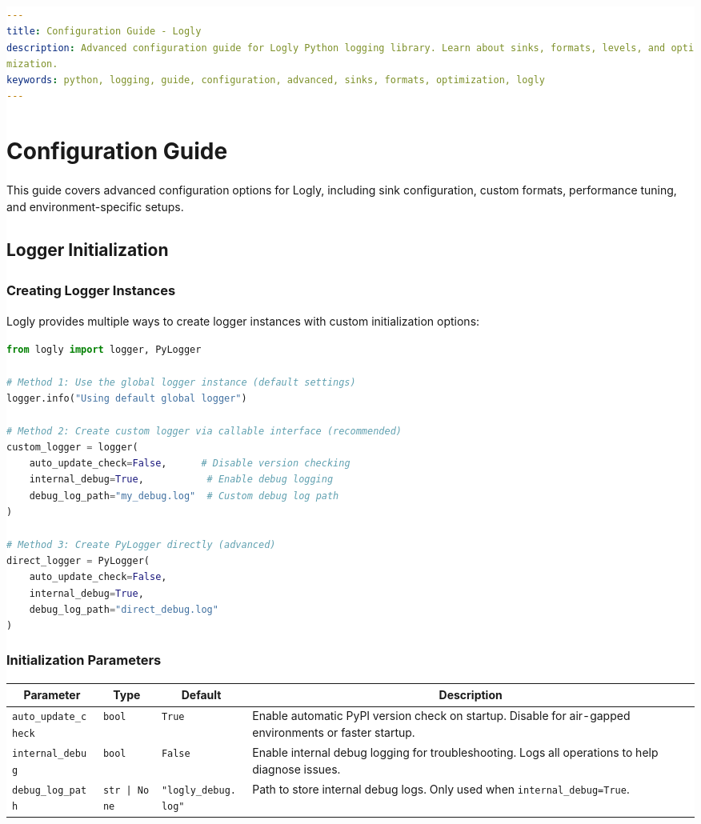 ```yaml
---
title: Configuration Guide - Logly
description: Advanced configuration guide for Logly Python logging library. Learn about sinks, formats, levels, and optimization.
keywords: python, logging, guide, configuration, advanced, sinks, formats, optimization, logly
---
```


# Configuration Guide

This guide covers advanced configuration options for Logly, including sink configuration, custom formats, performance tuning, and environment-specific setups.

## Logger Initialization

### Creating Logger Instances

Logly provides multiple ways to create logger instances with custom initialization options:

```python
from logly import logger, PyLogger

# Method 1: Use the global logger instance (default settings)
logger.info("Using default global logger")

# Method 2: Create custom logger via callable interface (recommended)
custom_logger = logger(
    auto_update_check=False,      # Disable version checking
    internal_debug=True,           # Enable debug logging
    debug_log_path="my_debug.log"  # Custom debug log path
)

# Method 3: Create PyLogger directly (advanced)
direct_logger = PyLogger(
    auto_update_check=False,
    internal_debug=True,
    debug_log_path="direct_debug.log"
)
```

### Initialization Parameters

| Parameter | Type | Default | Description |
|-----------|------|---------|-------------|
| `auto_update_check` | `bool` | `True` | Enable automatic PyPI version check on startup. Disable for air-gapped environments or faster startup. |
| `internal_debug` | `bool` | `False` | Enable internal debug logging for troubleshooting. Logs all operations to help diagnose issues. |
| `debug_log_path` | `str \| None` | `"logly_debug.log"` | Path to store internal debug logs. Only used when `internal_debug=True`. |
